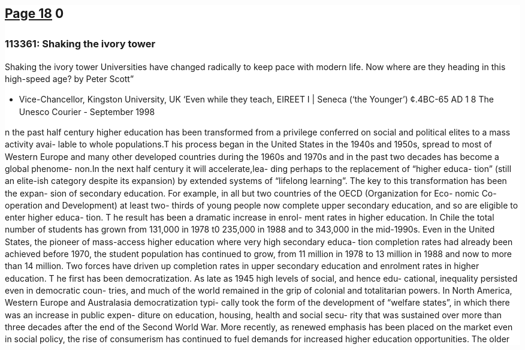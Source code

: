 ## [Page 18](113355eng.pdf#page=18) 0

### 113361: Shaking the ivory tower

Shaking 
the ivory tower 
Universities have changed radically to keep pace with modern life. 
Now where are they heading in this high-speed age? 
by Peter Scott” 
  
* Vice-Chancellor, 
Kingston University, UK 
‘Even while they teach, 
EIREET I 
| Seneca (‘the Younger’) 
¢.4BC-65 AD 
1 8 The Unesco Courier - September 1998 
  
n the past half century higher education has 
been transformed from a privilege conferred on 
social and political elites to a mass activity avai- 
lable to whole populations.T his process began in the 
United States in the 1940s and 1950s, spread to 
most of Western Europe and many other developed 
countries during the 1960s and 1970s and in the 
past two decades has become a global phenome- 
non.In the next half century it will accelerate,lea- 
ding perhaps to the replacement of “higher educa- 
tion” (still an elite-ish category despite its expansion) 
by extended systems of “lifelong learning”. 
The key to this transformation has been the expan- 
sion of secondary education. For example, in all but 
two countries of the OECD (Organization for Eco- 
nomic Co-operation and Development) at least two- 
thirds of young people now complete upper secondary 
education, and so are eligible to enter higher educa- 
tion. T he result has been a dramatic increase in enrol- 
ment rates in higher education. In Chile the total 
number of students has grown from 131,000 in 1978 
t0 235,000 in 1988 and to 343,000 in the mid-1990s. 
Even in the United States, the pioneer of mass-access 
higher education where very high secondary educa- 
tion completion rates had already been achieved 
before 1970, the student population has continued to 
grow, from 11 million in 1978 to 13 million in 1988 
and now to more than 14 million. 
Two forces have driven up completion rates in 
upper secondary education and enrolment rates in 
higher education. T he first has been democratization. 
As late as 1945 high levels of social, and hence edu- 
cational, inequality persisted even in democratic coun- 
tries, and much of the world remained in the grip of 
colonial and totalitarian powers. In North America, 
Western Europe and Australasia democratization typi- 
cally took the form of the development of “welfare 
states”, in which there was an increase in public expen- 
diture on education, housing, health and social secu- 
rity that was sustained over more than three decades 
after the end of the Second World War. 
More recently, as renewed emphasis has been 
placed on the market even in social policy, the rise of 
consumerism has continued to fuel demands for 
increased higher education opportunities. The older 